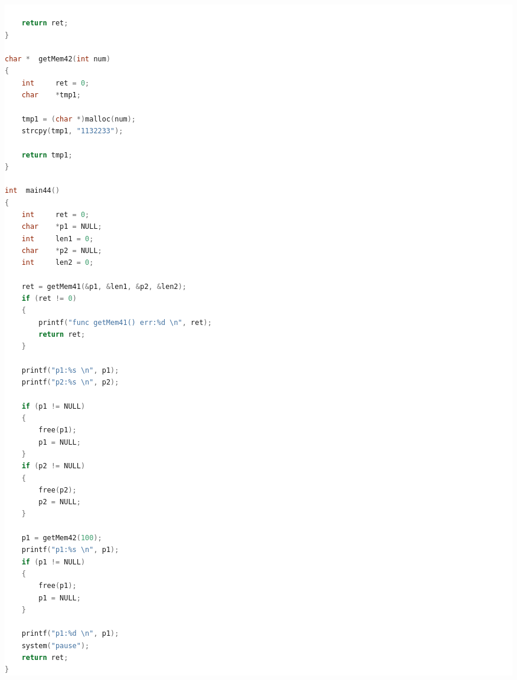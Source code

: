 ```c

	return ret;
}

char *  getMem42(int num)
{
	int		ret = 0;
	char	*tmp1;

	tmp1 = (char *)malloc(num);
	strcpy(tmp1, "1132233");

	return tmp1;
}

int  main44()
{
	int		ret = 0;
	char	*p1 = NULL;
	int		len1 = 0;
	char	*p2 = NULL;
	int		len2 = 0; 

	ret = getMem41(&p1, &len1, &p2, &len2);
	if (ret != 0)
	{
		printf("func getMem41() err:%d \n", ret);
		return ret;
	}
  
	printf("p1:%s \n", p1);
	printf("p2:%s \n", p2);
  
	if (p1 != NULL)
	{
		free(p1);
		p1 = NULL;
	}
	if (p2 != NULL)
	{
		free(p2);
		p2 = NULL;
	}

	p1 = getMem42(100);
	printf("p1:%s \n", p1);
	if (p1 != NULL)
	{
		free(p1);
		p1 = NULL;
	}

	printf("p1:%d \n", p1);
	system("pause");
	return ret;
}
```
